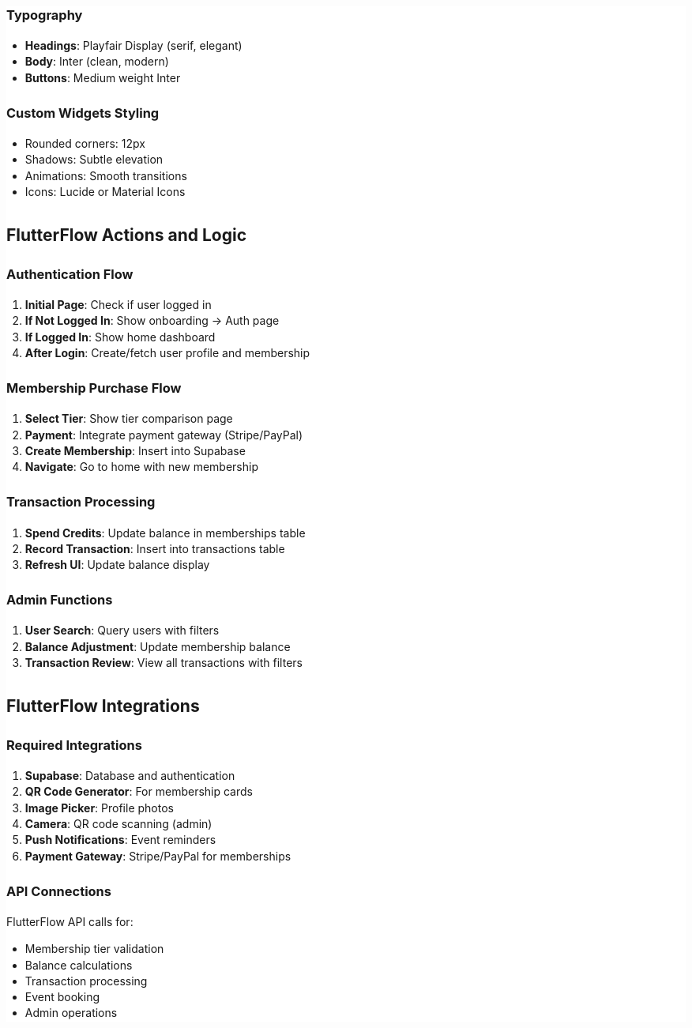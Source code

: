 ```dart
```

### Typography
- **Headings**: Playfair Display (serif, elegant)
- **Body**: Inter (clean, modern)
- **Buttons**: Medium weight Inter

### Custom Widgets Styling
- Rounded corners: 12px
- Shadows: Subtle elevation
- Animations: Smooth transitions
- Icons: Lucide or Material Icons

## FlutterFlow Actions and Logic

### Authentication Flow
1. **Initial Page**: Check if user logged in
2. **If Not Logged In**: Show onboarding → Auth page
3. **If Logged In**: Show home dashboard
4. **After Login**: Create/fetch user profile and membership

### Membership Purchase Flow
1. **Select Tier**: Show tier comparison page
2. **Payment**: Integrate payment gateway (Stripe/PayPal)
3. **Create Membership**: Insert into Supabase
4. **Navigate**: Go to home with new membership

### Transaction Processing
1. **Spend Credits**: Update balance in memberships table
2. **Record Transaction**: Insert into transactions table
3. **Refresh UI**: Update balance display

### Admin Functions
1. **User Search**: Query users with filters
2. **Balance Adjustment**: Update membership balance
3. **Transaction Review**: View all transactions with filters

## FlutterFlow Integrations

### Required Integrations
1. **Supabase**: Database and authentication
2. **QR Code Generator**: For membership cards
3. **Image Picker**: Profile photos
4. **Camera**: QR code scanning (admin)
5. **Push Notifications**: Event reminders
6. **Payment Gateway**: Stripe/PayPal for memberships

### API Connections
FlutterFlow API calls for:
- Membership tier validation
- Balance calculations
- Transaction processing
- Event booking
- Admin operations
